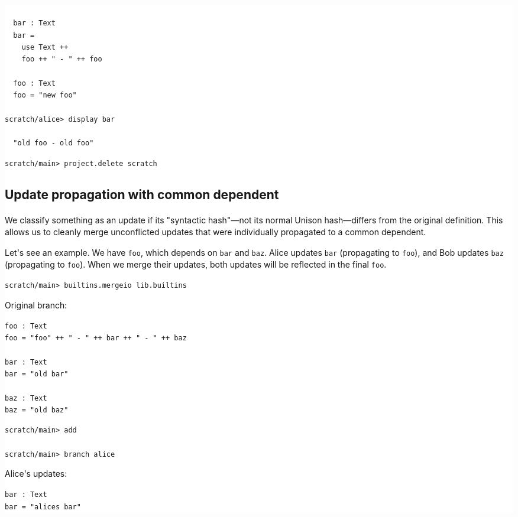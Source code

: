 ``` ucm

  bar : Text
  bar =
    use Text ++
    foo ++ " - " ++ foo

  foo : Text
  foo = "new foo"

scratch/alice> display bar

  "old foo - old foo"
```

``` ucm :hide
scratch/main> project.delete scratch
```

## Update propagation with common dependent

We classify something as an update if its "syntactic hash"—not its normal Unison hash—differs from the original definition. This allows us to cleanly merge unconflicted updates that were individually propagated to a common dependent.

Let's see an example. We have `foo`, which depends on `bar` and `baz`. Alice updates `bar` (propagating to `foo`), and Bob updates `baz` (propagating to `foo`). When we merge their updates, both updates will be reflected in the final `foo`.

``` ucm :hide
scratch/main> builtins.mergeio lib.builtins
```

Original branch:

``` unison :hide
foo : Text
foo = "foo" ++ " - " ++ bar ++ " - " ++ baz

bar : Text
bar = "old bar"

baz : Text
baz = "old baz"
```

``` ucm :hide
scratch/main> add

scratch/main> branch alice
```

Alice's updates:

``` unison :hide
bar : Text
bar = "alices bar"
```
